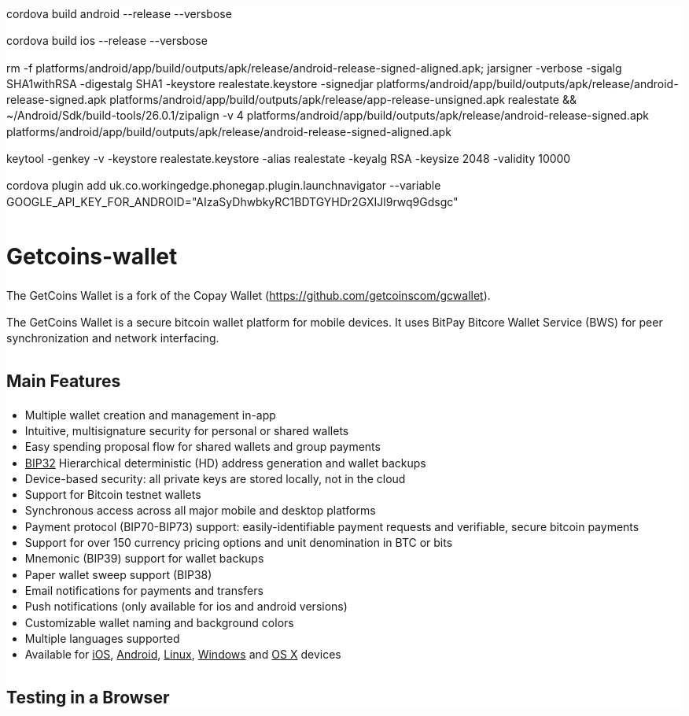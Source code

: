 cordova build android --release --versbose

cordova build ios --release --versbose


rm -f platforms/android/app/build/outputs/apk/release/android-release-signed-aligned.apk; jarsigner -verbose -sigalg SHA1withRSA -digestalg SHA1 -keystore realestate.keystore -signedjar platforms/android/app/build/outputs/apk/release/android-release-signed.apk platforms/android/app/build/outputs/apk/release/app-release-unsigned.apk  realestate && ~/Android/Sdk/build-tools/26.0.1/zipalign -v 4 platforms/android/app/build/outputs/apk/release/android-release-signed.apk platforms/android/app/build/outputs/apk/release/android-release-signed-aligned.apk


keytool -genkey -v -keystore realestate.keystore -alias realestate -keyalg RSA -keysize 2048 -validity 10000



cordova plugin add uk.co.workingedge.phonegap.plugin.launchnavigator --variable GOOGLE_API_KEY_FOR_ANDROID="AIzaSyDhwbkyRC1BDTGYHDr2GXIJl9rwq9Gdsgc"


# Getcoins-wallet

The GetCoins Wallet is a fork of the Copay Wallet (https://github.com/getcoinscom/gcwallet).

The GetCoins Wallet is a secure bitcoin wallet platform for mobile devices. It uses BitPay Bitcore Wallet Service (BWS) for peer synchronization and network interfacing.

## Main Features

- Multiple wallet creation and management in-app
- Intuitive, multisignature security for personal or shared wallets
- Easy spending proposal flow for shared wallets and group payments
- [BIP32](https://github.com/bitcoin/bips/blob/master/bip-0032.mediawiki) Hierarchical deterministic (HD) address generation and wallet backups
- Device-based security: all private keys are stored locally, not in the cloud
- Support for Bitcoin testnet wallets
- Synchronous access across all major mobile and desktop platforms
- Payment protocol (BIP70-BIP73) support: easily-identifiable payment requests and verifiable, secure bitcoin payments
- Support for over 150 currency pricing options and unit denomination in BTC or bits
- Mnemonic (BIP39) support for wallet backups
- Paper wallet sweep support (BIP38)
- Email notifications for payments and transfers
- Push notifications (only available for ios and android versions)
- Customizable wallet naming and background colors
- Multiple languages supported
- Available for [iOS](https://itunes.apple.com/us/app/getcoins-wallet/id1426011288), [Android](https://play.google.com/store/apps/details?id=com.getcoins.gcwallet), [Linux](https://github.com/getcoinscom/gcwallet/releases/latest), [Windows](https://github.com/getcoinscom/gcwallet/releases/latest) and [OS X](https://github.com/getcoinscom/gcwallet/releases/latest) devices

## Testing in a Browser
